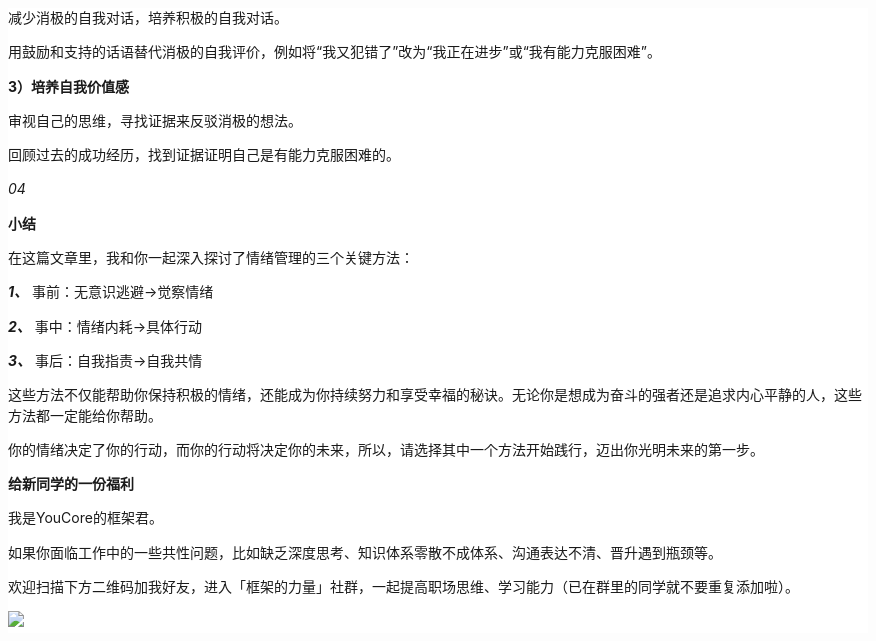 减少消极的自我对话，培养积极的自我对话。

  

用鼓励和支持的话语替代消极的自我评价，例如将“我又犯错了”改为“我正在进步”或“我有能力克服困难”。

  

**3）培养自我价值感**

  

审视自己的思维，寻找证据来反驳消极的想法。

  

回顾过去的成功经历，找到证据证明自己是有能力克服困难的。

  

  

  

_04_

  

**小结**

  

  

在这篇文章里，我和你一起深入探讨了情绪管理的三个关键方法：

  

**_1、_** 事前：无意识逃避→觉察情绪

  

**_2、_** 事中：情绪内耗→具体行动

  

**_3、_** 事后：自我指责→自我共情

  

这些方法不仅能帮助你保持积极的情绪，还能成为你持续努力和享受幸福的秘诀。无论你是想成为奋斗的强者还是追求内心平静的人，这些方法都一定能给你帮助。

  

你的情绪决定了你的行动，而你的行动将决定你的未来，所以，请选择其中一个方法开始践行，迈出你光明未来的第一步。

  

  

**给新同学的一份福利**

我是YouCore的框架君。

  

如果你面临工作中的一些共性问题，比如缺乏深度思考、知识体系零散不成体系、沟通表达不清、晋升遇到瓶颈等。

  

欢迎扫描下方二维码加我好友，进入「框架的力量」社群，一起提高职场思维、学习能力（已在群里的同学就不要重复添加啦）。

  

![](https://mmbiz.qpic.cn/mmbiz_jpg/xye473fPuibzsRfe7BWhIg53dLk5HiaRf4POC3MWovcfjuoNGktfnn9eianELwic5qdkguyvxfWRLLmkBsvoiapdL6A/640?wx_fmt=jpeg)

  